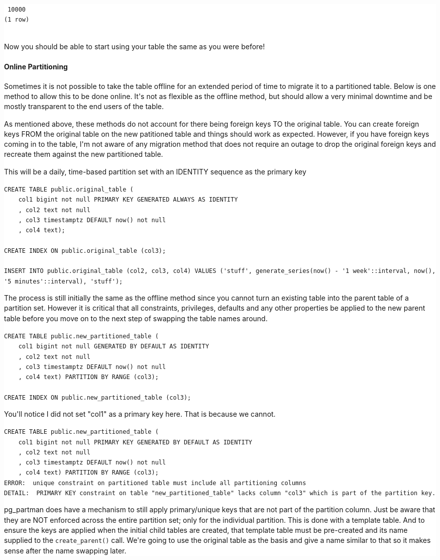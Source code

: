 ```
 10000
(1 row)


```


Now you should be able to start using your table the same as you were before!


#### Online Partitioning

Sometimes it is not possible to take the table offline for an extended period of time to migrate it to a partitioned table. Below is one method to allow this to be done online. It's not as flexible as the offline method, but should allow a very minimal downtime and be mostly transparent to the end users of the table.

As mentioned above, these methods do not account for there being foreign keys TO the original table. You can create foreign keys FROM the original table on the new patitioned table and things should work as expected. However, if you have foreign keys coming in to the table, I'm not aware of any migration method that does not require an outage to drop the original foreign keys and recreate them against the new partitioned table.

This will be a daily, time-based partition set with an IDENTITY sequence as the primary key
```
CREATE TABLE public.original_table (
    col1 bigint not null PRIMARY KEY GENERATED ALWAYS AS IDENTITY
    , col2 text not null
    , col3 timestamptz DEFAULT now() not null
    , col4 text); 

CREATE INDEX ON public.original_table (col3);

INSERT INTO public.original_table (col2, col3, col4) VALUES ('stuff', generate_series(now() - '1 week'::interval, now(), '5 minutes'::interval), 'stuff');
```
The process is still initially the same as the offline method since you cannot turn an existing table into the parent table of a partition set. However it is critical that all constraints, privileges, defaults and any other properties be applied to the new parent table before you move on to the next step of swapping the table names around.
```
CREATE TABLE public.new_partitioned_table (
    col1 bigint not null GENERATED BY DEFAULT AS IDENTITY
    , col2 text not null
    , col3 timestamptz DEFAULT now() not null
    , col4 text) PARTITION BY RANGE (col3);

CREATE INDEX ON public.new_partitioned_table (col3);
```
You'll notice I did not set "col1" as a primary key here. That is because we cannot.
```
CREATE TABLE public.new_partitioned_table (
    col1 bigint not null PRIMARY KEY GENERATED BY DEFAULT AS IDENTITY
    , col2 text not null
    , col3 timestamptz DEFAULT now() not null
    , col4 text) PARTITION BY RANGE (col3);
ERROR:  unique constraint on partitioned table must include all partitioning columns
DETAIL:  PRIMARY KEY constraint on table "new_partitioned_table" lacks column "col3" which is part of the partition key.
```
pg_partman does have a mechanism to still apply primary/unique keys that are not part of the partition column. Just be aware that they are NOT enforced across the entire partition set; only for the individual partition. This is done with a template table. And to ensure the keys are applied when the initial child tables are created, that template table must be pre-created and its name supplied to the `create_parent()` call. We're going to use the original table as the basis and give a name similar to that so it makes sense after the name swapping later.
